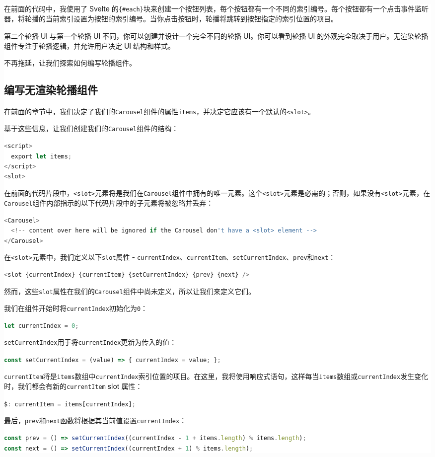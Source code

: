 在前面的代码中，我使用了 Svelte 的`{#each}`块来创建一个按钮列表，每个按钮都有一个不同的索引编号。每个按钮都有一个点击事件监听器，将轮播的当前索引设置为按钮的索引编号。当你点击按钮时，轮播将跳转到按钮指定的索引位置的项目。

第二个轮播 UI 与第一个轮播 UI 不同，你可以创建并设计一个完全不同的轮播 UI。你可以看到轮播 UI 的外观完全取决于用户。无渲染轮播组件专注于轮播逻辑，并允许用户决定 UI 结构和样式。

不再拖延，让我们探索如何编写轮播组件。

## 编写无渲染轮播组件

在前面的章节中，我们决定了我们的`Carousel`组件的属性`items`，并决定它应该有一个默认的`<slot>`。

基于这些信息，让我们创建我们的`Carousel`组件的结构：

```js
<script>
  export let items;
</script>
<slot>
```

在前面的代码片段中，`<slot>`元素将是我们在`Carousel`组件中拥有的唯一元素。这个`<slot>`元素是必需的；否则，如果没有`<slot>`元素，在`Carousel`组件内部指示的以下代码片段中的子元素将被忽略并丢弃：

```js
<Carousel>
  <!-- content over here will be ignored if the Carousel don't have a <slot> element -->
</Carousel>
```

在`<slot>`元素中，我们定义以下`slot`属性 - `currentIndex`、`currentItem`、`setCurrentIndex`、`prev`和`next`：

```js
<slot {currentIndex} {currentItem} {setCurrentIndex} {prev} {next} />
```

然而，这些`slot`属性在我们的`Carousel`组件中尚未定义，所以让我们来定义它们。

我们在组件开始时将`currentIndex`初始化为`0`：

```js
let currentIndex = 0;
```

`setCurrentIndex`用于将`currentIndex`更新为传入的值：

```js
const setCurrentIndex = (value) => { currentIndex = value; };
```

`currentItem`将是`items`数组中`currentIndex`索引位置的项目。在这里，我将使用响应式语句，这样每当`items`数组或`currentIndex`发生变化时，我们都会有新的`currentItem` slot 属性：

```js
$: currentItem = items[currentIndex];
```

最后，`prev`和`next`函数将根据其当前值设置`currentIndex`：

```js
const prev = () => setCurrentIndex((currentIndex - 1 + items.length) % items.length);
const next = () => setCurrentIndex((currentIndex + 1) % items.length);
```
